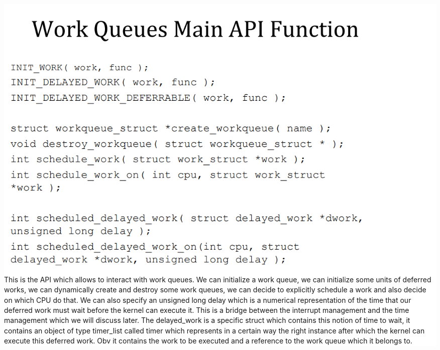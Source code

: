 <img src=".\images\Work Queues API.png" alt="Work Queues API" style="zoom:80%;" />

This is the API which allows to interact with work queues. We can initialize a work queue, we can initialize some units of deferred works, we can dynamically create and destroy some work queues, we can decide to explicitly schedule a work and also decide on which CPU do that. We can also specify an unsigned long delay which is a numerical representation of the time that our deferred work must wait before the kernel can execute it. This is a bridge between the interrupt management and the time management which we will discuss later. The delayed_work is a specific struct which contains this notion of time to wait, it contains an object of type timer_list called timer which represents in a certain way the right instance after which the kernel can execute this deferred work. Obv it contains the work to be executed and a reference to the work queue which it belongs to. 

